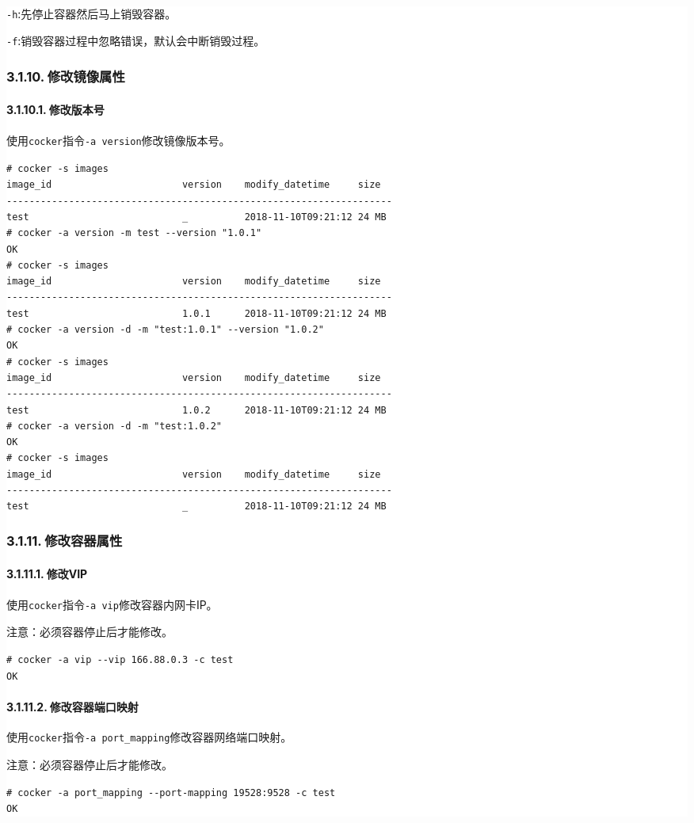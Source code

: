`-h`:先停止容器然后马上销毁容器。

`-f`:销毁容器过程中忽略错误，默认会中断销毁过程。

### 3.1.10. 修改镜像属性

#### 3.1.10.1. 修改版本号

使用`cocker`指令`-a version`修改镜像版本号。

```
# cocker -s images
image_id                       version    modify_datetime     size      
--------------------------------------------------------------------
test                           _          2018-11-10T09:21:12 24 MB
# cocker -a version -m test --version "1.0.1"
OK
# cocker -s images
image_id                       version    modify_datetime     size      
--------------------------------------------------------------------
test                           1.0.1      2018-11-10T09:21:12 24 MB
# cocker -a version -d -m "test:1.0.1" --version "1.0.2"
OK
# cocker -s images
image_id                       version    modify_datetime     size      
--------------------------------------------------------------------
test                           1.0.2      2018-11-10T09:21:12 24 MB
# cocker -a version -d -m "test:1.0.2"
OK
# cocker -s images
image_id                       version    modify_datetime     size      
--------------------------------------------------------------------
test                           _          2018-11-10T09:21:12 24 MB
```

### 3.1.11. 修改容器属性

#### 3.1.11.1. 修改VIP

使用`cocker`指令`-a vip`修改容器内网卡IP。

注意：必须容器停止后才能修改。

```
# cocker -a vip --vip 166.88.0.3 -c test
OK
```

#### 3.1.11.2. 修改容器端口映射

使用`cocker`指令`-a port_mapping`修改容器网络端口映射。

注意：必须容器停止后才能修改。

```
# cocker -a port_mapping --port-mapping 19528:9528 -c test
OK
```
